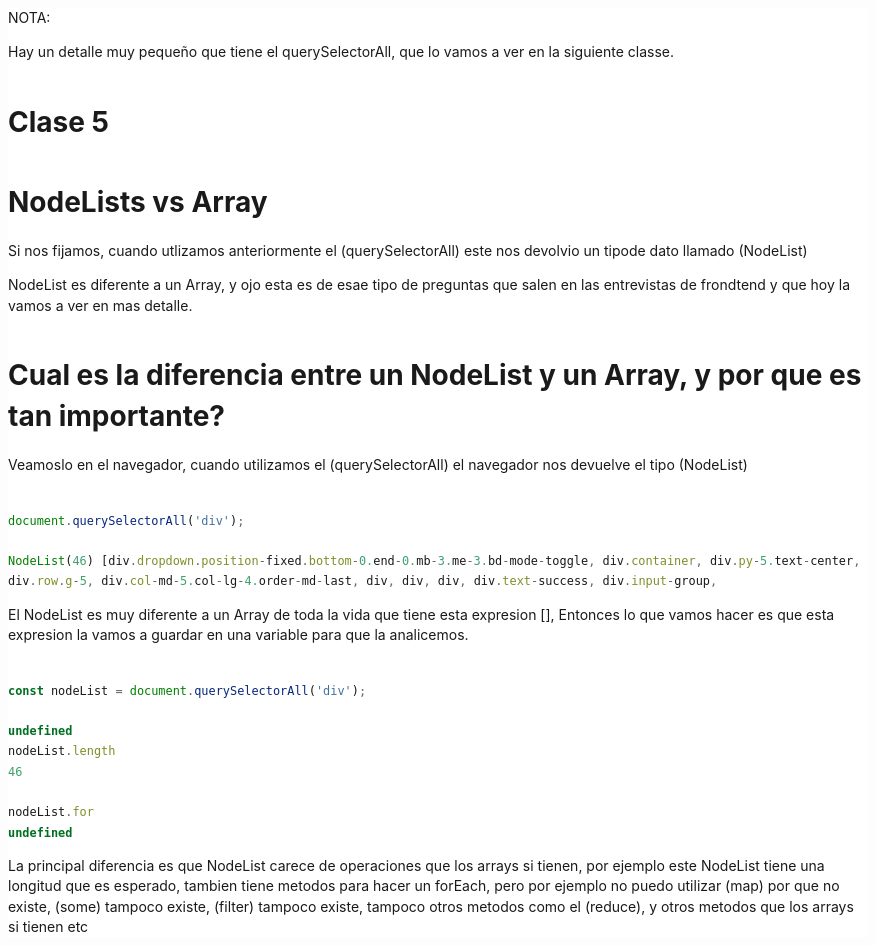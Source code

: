 NOTA:

Hay un detalle muy pequeño que tiene el querySelectorAll, que lo vamos a ver en la siguiente classe.


# Clase 5

# NodeLists vs Array

Si nos fijamos, cuando utlizamos anteriormente el (querySelectorAll) este nos devolvio un tipode dato llamado (NodeList)

NodeList es diferente a un Array, y ojo esta es de esae tipo de preguntas que salen en las entrevistas de frondtend y que hoy la vamos a ver en mas detalle.

# Cual es la diferencia entre un NodeList y un Array, y por que es tan importante?

Veamoslo en el navegador, cuando utilizamos el (querySelectorAll) el navegador nos devuelve el tipo (NodeList) 

```js

document.querySelectorAll('div');

NodeList(46) [div.dropdown.position-fixed.bottom-0.end-0.mb-3.me-3.bd-mode-toggle, div.container, div.py-5.text-center, div.row.g-5, div.col-md-5.col-lg-4.order-md-last, div, div, div, div.text-success, div.input-group, 

```

El NodeList es muy diferente a un Array de toda la vida que tiene esta expresion [], 
Entonces lo que vamos hacer es que esta expresion la vamos a guardar en una variable para que la analicemos.

```js

const nodeList = document.querySelectorAll('div');

undefined
nodeList.length
46

nodeList.for
undefined

```

La principal diferencia es que NodeList carece de operaciones que los arrays si tienen, por ejemplo este NodeList tiene una longitud que es esperado, tambien tiene metodos para hacer un forEach,
pero por ejemplo no puedo utilizar (map) por que no existe, (some) tampoco existe, (filter) tampoco existe, tampoco otros metodos como el (reduce), y otros metodos que los arrays si tienen etc

